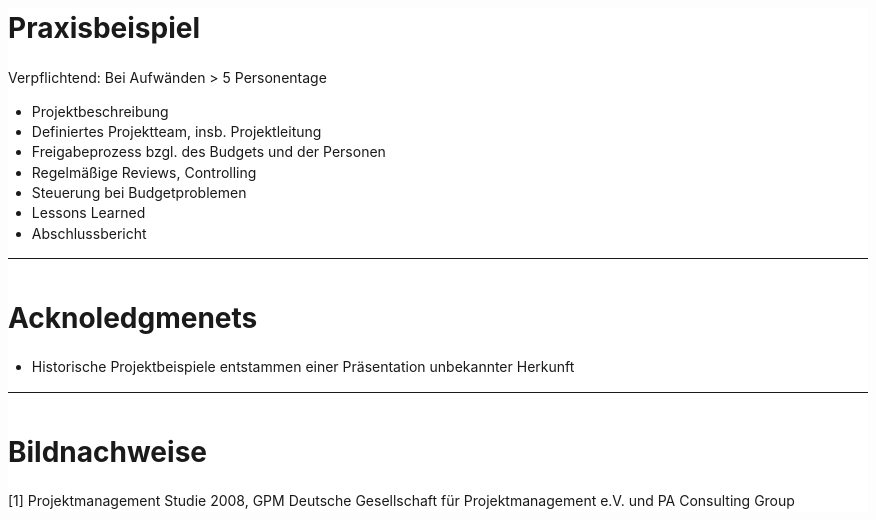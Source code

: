 
# Praxisbeispiel

Verpflichtend: Bei Aufwänden > 5 Personentage

* Projektbeschreibung
* Definiertes Projektteam, insb. Projektleitung
* Freigabeprozess bzgl. des Budgets und der Personen  
* Regelmäßige Reviews, Controlling
* Steuerung bei Budgetproblemen
* Lessons Learned
* Abschlussbericht

---

# Acknoledgmenets

* Historische Projektbeispiele entstammen einer Präsentation unbekannter Herkunft

---

# Bildnachweise 

[1]  Projektmanagement Studie 2008, GPM Deutsche Gesellschaft für Projektmanagement e.V. und PA Consulting Group 

